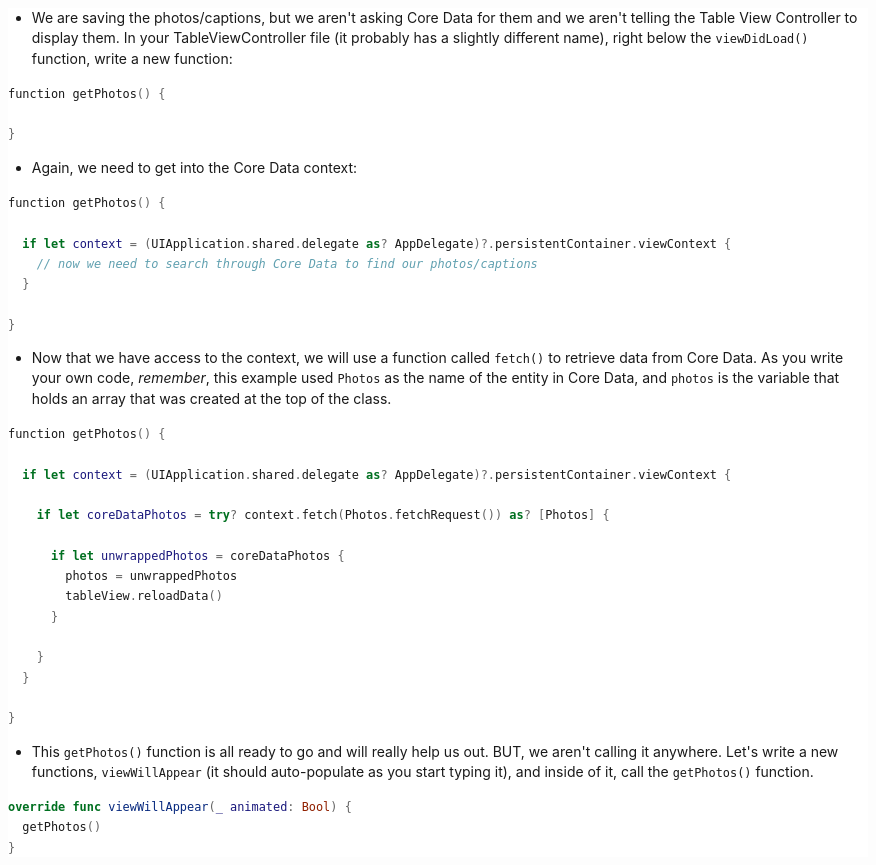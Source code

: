 * We are saving the photos/captions, but we aren't asking Core Data for them and we aren't telling the Table View Controller to display them. In your TableViewController file (it probably has a slightly different name), right below the `viewDidLoad()` function, write a new function:

```swift
function getPhotos() {

}
```

* Again, we need to get into the Core Data context:

```swift
function getPhotos() {

  if let context = (UIApplication.shared.delegate as? AppDelegate)?.persistentContainer.viewContext {
    // now we need to search through Core Data to find our photos/captions
  }

}
```

* Now that we have access to the context, we will use a function called `fetch()` to retrieve data from Core Data. As you write your own code, _remember_, this example used `Photos` as the name of the entity in Core Data, and `photos` is the variable that holds an array that was created at the top of the class.

```swift
function getPhotos() {

  if let context = (UIApplication.shared.delegate as? AppDelegate)?.persistentContainer.viewContext {

    if let coreDataPhotos = try? context.fetch(Photos.fetchRequest()) as? [Photos] {

      if let unwrappedPhotos = coreDataPhotos {
        photos = unwrappedPhotos
        tableView.reloadData()
      }

    }
  }

}
```

* This `getPhotos()` function is all ready to go and will really help us out. BUT, we aren't calling it anywhere. Let's write a new functions, `viewWillAppear` (it should auto-populate as you start typing it), and inside of it, call the `getPhotos()` function.

```swift
override func viewWillAppear(_ animated: Bool) {
  getPhotos()
}
```
